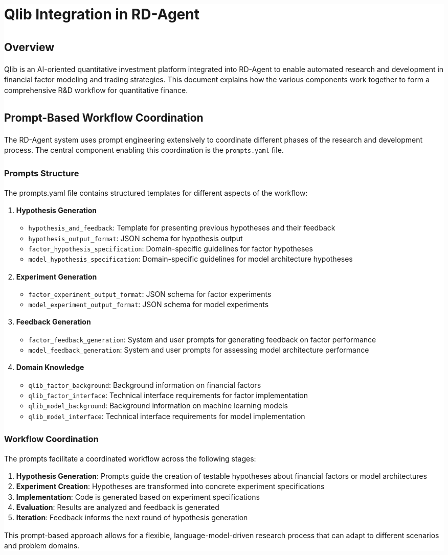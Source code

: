 # Qlib Integration in RD-Agent

## Overview

Qlib is an AI-oriented quantitative investment platform integrated into RD-Agent to enable automated research and development in financial factor modeling and trading strategies. This document explains how the various components work together to form a comprehensive R&D workflow for quantitative finance.

## Prompt-Based Workflow Coordination

The RD-Agent system uses prompt engineering extensively to coordinate different phases of the research and development process. The central component enabling this coordination is the `prompts.yaml` file.

### Prompts Structure

The prompts.yaml file contains structured templates for different aspects of the workflow:

1. **Hypothesis Generation**
   - `hypothesis_and_feedback`: Template for presenting previous hypotheses and their feedback
   - `hypothesis_output_format`: JSON schema for hypothesis output
   - `factor_hypothesis_specification`: Domain-specific guidelines for factor hypotheses
   - `model_hypothesis_specification`: Domain-specific guidelines for model architecture hypotheses

2. **Experiment Generation**
   - `factor_experiment_output_format`: JSON schema for factor experiments
   - `model_experiment_output_format`: JSON schema for model experiments

3. **Feedback Generation**
   - `factor_feedback_generation`: System and user prompts for generating feedback on factor performance
   - `model_feedback_generation`: System and user prompts for assessing model architecture performance

4. **Domain Knowledge**
   - `qlib_factor_background`: Background information on financial factors
   - `qlib_factor_interface`: Technical interface requirements for factor implementation
   - `qlib_model_background`: Background information on machine learning models
   - `qlib_model_interface`: Technical interface requirements for model implementation

### Workflow Coordination

The prompts facilitate a coordinated workflow across the following stages:

1. **Hypothesis Generation**: Prompts guide the creation of testable hypotheses about financial factors or model architectures
2. **Experiment Creation**: Hypotheses are transformed into concrete experiment specifications
3. **Implementation**: Code is generated based on experiment specifications
4. **Evaluation**: Results are analyzed and feedback is generated
5. **Iteration**: Feedback informs the next round of hypothesis generation

This prompt-based approach allows for a flexible, language-model-driven research process that can adapt to different scenarios and problem domains.
